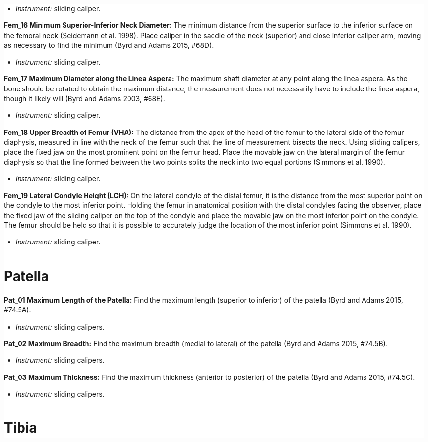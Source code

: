 * *Instrument:* sliding caliper.

**Fem_16 Minimum Superior-Inferior Neck Diameter:**  The minimum distance from the superior surface to the inferior surface on the femoral neck (Seidemann et al. 1998). Place caliper in the saddle of the neck (superior) and close inferior caliper arm, moving as necessary to find the minimum (Byrd and Adams 2015, #68D). 

* *Instrument:* sliding caliper.

**Fem_17 Maximum Diameter along the Linea Aspera:**  The maximum shaft diameter at any point along the linea aspera. As the bone should be rotated to obtain the maximum distance, the measurement does not necessarily have to include the linea aspera, though it likely will (Byrd and Adams 2003, #68E). 

* *Instrument:* sliding caliper.

**Fem_18 Upper Breadth of Femur (VHA):**  The distance from the apex of the head of the femur to the lateral side of the femur diaphysis, measured in line with the neck of the femur such that the line of measurement bisects the neck. Using sliding calipers, place the fixed jaw on the most prominent point on the femur head. Place the movable jaw on the lateral margin of the femur diaphysis so that the line formed between the two points splits the neck into two equal portions (Simmons et al. 1990). 

* *Instrument:* sliding caliper.

**Fem_19 Lateral Condyle Height (LCH):**  On the lateral condyle of the distal femur, it is the distance from the most superior point on the condyle to the most inferior point. Holding the femur in anatomical position with the distal condyles facing the observer, place the fixed jaw of the sliding caliper on the top of the condyle and place the movable jaw on the most inferior point on the condyle. The femur should be held so that it is possible to accurately judge the location of the most inferior point (Simmons et al. 1990). 

* *Instrument:* sliding caliper.


# Patella
**Pat_01 Maximum Length of the Patella:**  Find the maximum length (superior to inferior) of the patella (Byrd and Adams 2015, #74.5A). 

* *Instrument:* sliding calipers.

**Pat_02 Maximum Breadth:**  Find the maximum breadth (medial to lateral) of the patella (Byrd and Adams 2015, #74.5B). 

* *Instrument:* sliding calipers.

**Pat_03 Maximum Thickness:**  Find the maximum thickness (anterior to posterior) of the patella (Byrd and Adams 2015, #74.5C). 

* *Instrument:* sliding calipers.


# Tibia
